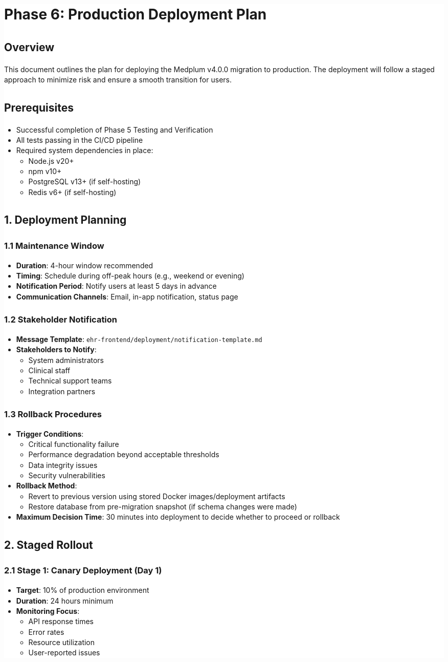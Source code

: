 # Phase 6: Production Deployment Plan

## Overview
This document outlines the plan for deploying the Medplum v4.0.0 migration to production. The deployment will follow a staged approach to minimize risk and ensure a smooth transition for users.

## Prerequisites
- Successful completion of Phase 5 Testing and Verification
- All tests passing in the CI/CD pipeline
- Required system dependencies in place:
  - Node.js v20+
  - npm v10+
  - PostgreSQL v13+ (if self-hosting)
  - Redis v6+ (if self-hosting)

## 1. Deployment Planning

### 1.1 Maintenance Window
- **Duration**: 4-hour window recommended
- **Timing**: Schedule during off-peak hours (e.g., weekend or evening)
- **Notification Period**: Notify users at least 5 days in advance
- **Communication Channels**: Email, in-app notification, status page

### 1.2 Stakeholder Notification
- **Message Template**: `ehr-frontend/deployment/notification-template.md`
- **Stakeholders to Notify**:
  - System administrators
  - Clinical staff
  - Technical support teams
  - Integration partners

### 1.3 Rollback Procedures
- **Trigger Conditions**:
  - Critical functionality failure
  - Performance degradation beyond acceptable thresholds
  - Data integrity issues
  - Security vulnerabilities
- **Rollback Method**: 
  - Revert to previous version using stored Docker images/deployment artifacts
  - Restore database from pre-migration snapshot (if schema changes were made)
- **Maximum Decision Time**: 30 minutes into deployment to decide whether to proceed or rollback

## 2. Staged Rollout

### 2.1 Stage 1: Canary Deployment (Day 1)
- **Target**: 10% of production environment
- **Duration**: 24 hours minimum
- **Monitoring Focus**:
  - API response times
  - Error rates
  - Resource utilization
  - User-reported issues
